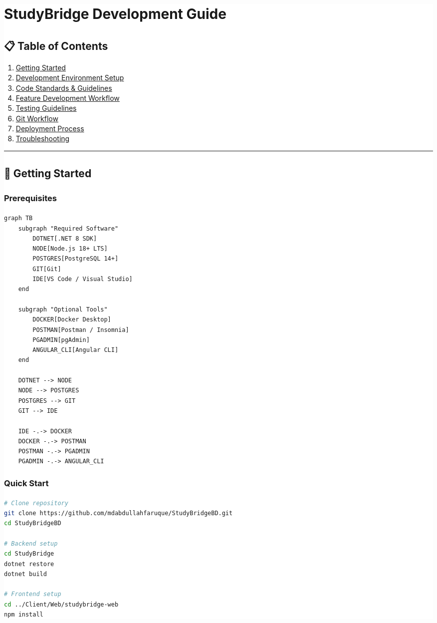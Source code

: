 # StudyBridge Development Guide

## 📋 Table of Contents

1. [Getting Started](#getting-started)
2. [Development Environment Setup](#development-environment-setup)
3. [Code Standards & Guidelines](#code-standards--guidelines)
4. [Feature Development Workflow](#feature-development-workflow)
5. [Testing Guidelines](#testing-guidelines)
6. [Git Workflow](#git-workflow)
7. [Deployment Process](#deployment-process)
8. [Troubleshooting](#troubleshooting)

---

## 🚀 Getting Started

### Prerequisites

```mermaid
graph TB
    subgraph "Required Software"
        DOTNET[.NET 8 SDK]
        NODE[Node.js 18+ LTS]
        POSTGRES[PostgreSQL 14+]
        GIT[Git]
        IDE[VS Code / Visual Studio]
    end
    
    subgraph "Optional Tools"
        DOCKER[Docker Desktop]
        POSTMAN[Postman / Insomnia]
        PGADMIN[pgAdmin]
        ANGULAR_CLI[Angular CLI]
    end
    
    DOTNET --> NODE
    NODE --> POSTGRES
    POSTGRES --> GIT
    GIT --> IDE
    
    IDE -.-> DOCKER
    DOCKER -.-> POSTMAN
    POSTMAN -.-> PGADMIN
    PGADMIN -.-> ANGULAR_CLI
```

### Quick Start

```bash
# Clone repository
git clone https://github.com/mdabdullahfaruque/StudyBridgeBD.git
cd StudyBridgeBD

# Backend setup
cd StudyBridge
dotnet restore
dotnet build

# Frontend setup
cd ../Client/Web/studybridge-web
npm install
```